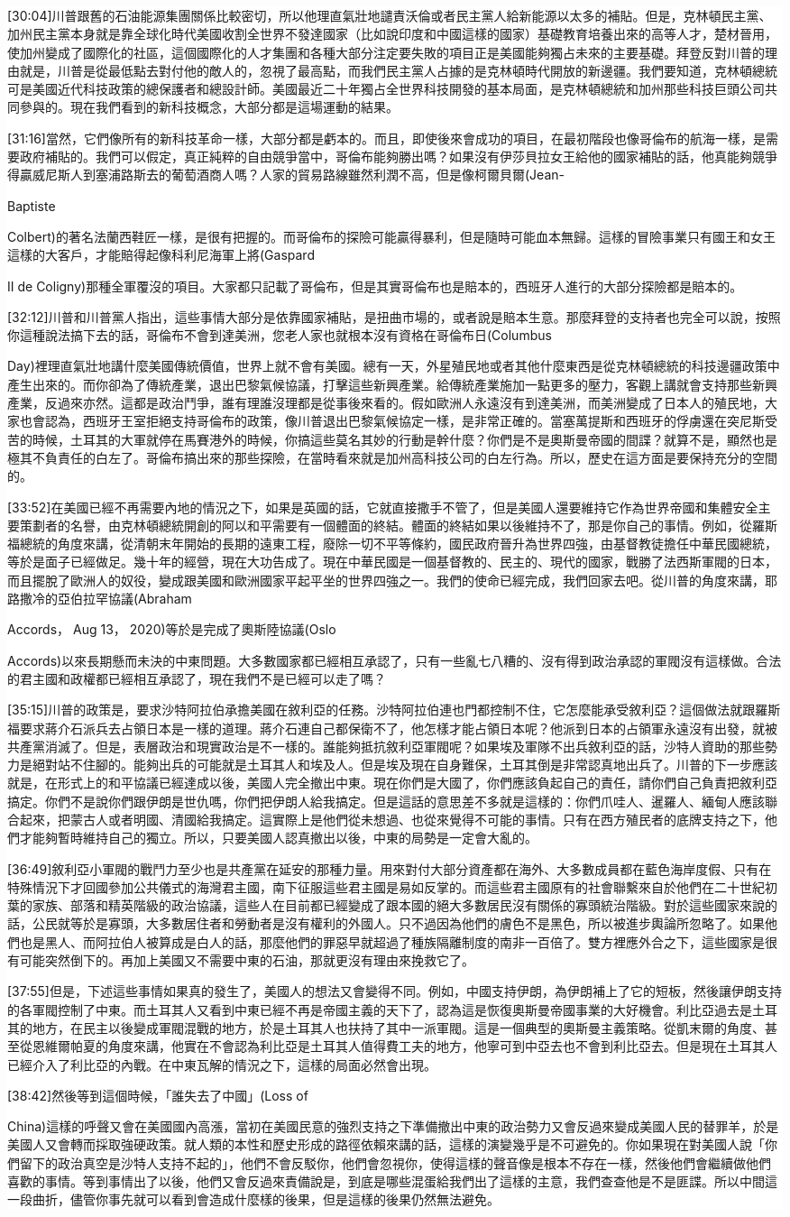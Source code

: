      

[30:04]川普跟舊的石油能源集團關係比較密切，所以他理直氣壯地譴責沃倫或者民主黨人給新能源以太多的補貼。但是，克林頓民主黨、加州民主黨本身就是靠全球化時代美國收割全世界不發達國家（比如說印度和中國這樣的國家）基礎教育培養出來的高等人才，楚材晉用，使加州變成了國際化的社區，這個國際化的人才集團和各種大部分注定要失敗的項目正是美國能夠獨占未來的主要基礎。拜登反對川普的理由就是，川普是從最低點去對付他的敵人的，忽視了最高點，而我們民主黨人占據的是克林頓時代開放的新邊疆。我們要知道，克林頓總統可是美國近代科技政策的總保護者和總設計師。美國最近二十年獨占全世界科技開發的基本局面，是克林頓總統和加州那些科技巨頭公司共同參與的。現在我們看到的新科技概念，大部分都是這場運動的結果。

     

[31:16]當然，它們像所有的新科技革命一樣，大部分都是虧本的。而且，即使後來會成功的項目，在最初階段也像哥倫布的航海一樣，是需要政府補貼的。我們可以假定，真正純粹的自由競爭當中，哥倫布能夠勝出嗎？如果沒有伊莎貝拉女王給他的國家補貼的話，他真能夠競爭得贏威尼斯人到塞浦路斯去的葡萄酒商人嗎？人家的貿易路線雖然利潤不高，但是像柯爾貝爾(Jean-

Baptiste

Colbert)的著名法蘭西鞋匠一樣，是很有把握的。而哥倫布的探險可能贏得暴利，但是隨時可能血本無歸。這樣的冒險事業只有國王和女王這樣的大客戶，才能賠得起像科利尼海軍上將(Gaspard

II de Coligny)那種全軍覆沒的項目。大家都只記載了哥倫布，但是其實哥倫布也是賠本的，西班牙人進行的大部分探險都是賠本的。

     

[32:12]川普和川普黨人指出，這些事情大部分是依靠國家補貼，是扭曲市場的，或者說是賠本生意。那麼拜登的支持者也完全可以說，按照你這種說法搞下去的話，哥倫布不會到達美洲，您老人家也就根本沒有資格在哥倫布日(Columbus

Day)裡理直氣壯地講什麼美國傳統價值，世界上就不會有美國。總有一天，外星殖民地或者其他什麼東西是從克林頓總統的科技邊疆政策中產生出來的。而你卻為了傳統產業，退出巴黎氣候協議，打擊這些新興產業。給傳統產業施加一點更多的壓力，客觀上講就會支持那些新興產業，反過來亦然。這都是政治鬥爭，誰有理誰沒理都是從事後來看的。假如歐洲人永遠沒有到達美洲，而美洲變成了日本人的殖民地，大家也會認為，西班牙王室拒絕支持哥倫布的政策，像川普退出巴黎氣候協定一樣，是非常正確的。當塞萬提斯和西班牙的俘虜還在突尼斯受苦的時候，土耳其的大軍就停在馬賽港外的時候，你搞這些莫名其妙的行動是幹什麼？你們是不是奧斯曼帝國的間諜？就算不是，顯然也是極其不負責任的白左了。哥倫布搞出來的那些探險，在當時看來就是加州高科技公司的白左行為。所以，歷史在這方面是要保持充分的空間的。

     

[33:52]在美國已經不再需要內地的情況之下，如果是英國的話，它就直接撒手不管了，但是美國人還要維持它作為世界帝國和集體安全主要策劃者的名譽，由克林頓總統開創的阿以和平需要有一個體面的終結。體面的終結如果以後維持不了，那是你自己的事情。例如，從羅斯福總統的角度來講，從清朝末年開始的長期的遠東工程，廢除一切不平等條約，國民政府晉升為世界四強，由基督教徒擔任中華民國總統，等於是面子已經做足。幾十年的經營，現在大功告成了。現在中華民國是一個基督教的、民主的、現代的國家，戰勝了法西斯軍閥的日本，而且擺脫了歐洲人的奴役，變成跟美國和歐洲國家平起平坐的世界四強之一。我們的使命已經完成，我們回家去吧。從川普的角度來講，耶路撒冷的亞伯拉罕協議(Abraham

Accords， Aug 13， 2020)等於是完成了奧斯陸協議(Oslo

Accords)以來長期懸而未決的中東問題。大多數國家都已經相互承認了，只有一些亂七八糟的、沒有得到政治承認的軍閥沒有這樣做。合法的君主國和政權都已經相互承認了，現在我們不是已經可以走了嗎？

     

[35:15]川普的政策是，要求沙特阿拉伯承擔美國在敘利亞的任務。沙特阿拉伯連也門都控制不住，它怎麼能承受敘利亞？這個做法就跟羅斯福要求蔣介石派兵去占領日本是一樣的道理。蔣介石連自己都保衛不了，他怎樣才能占領日本呢？他派到日本的占領軍永遠沒有出發，就被共產黨消滅了。但是，表層政治和現實政治是不一樣的。誰能夠抵抗敘利亞軍閥呢？如果埃及軍隊不出兵敘利亞的話，沙特人資助的那些勢力是絕對站不住腳的。能夠出兵的可能就是土耳其人和埃及人。但是埃及現在自身難保，土耳其倒是非常認真地出兵了。川普的下一步應該就是，在形式上的和平協議已經達成以後，美國人完全撤出中東。現在你們是大國了，你們應該負起自己的責任，請你們自己負責把敘利亞搞定。你們不是說你們跟伊朗是世仇嗎，你們把伊朗人給我搞定。但是這話的意思差不多就是這樣的：你們爪哇人、暹羅人、緬甸人應該聯合起來，把蒙古人或者明國、清國給我搞定。這實際上是他們從未想過、也從來覺得不可能的事情。只有在西方殖民者的底牌支持之下，他們才能夠暫時維持自己的獨立。所以，只要美國人認真撤出以後，中東的局勢是一定會大亂的。

     

[36:49]敘利亞小軍閥的戰鬥力至少也是共產黨在延安的那種力量。用來對付大部分資產都在海外、大多數成員都在藍色海岸度假、只有在特殊情況下才回國參加公共儀式的海灣君主國，南下征服這些君主國是易如反掌的。而這些君主國原有的社會聯繫來自於他們在二十世紀初葉的家族、部落和精英階級的政治協議，這些人在目前都已經變成了跟本國的絕大多數居民沒有關係的寡頭統治階級。對於這些國家來說的話，公民就等於是寡頭，大多數居住者和勞動者是沒有權利的外國人。只不過因為他們的膚色不是黑色，所以被進步輿論所忽略了。如果他們也是黑人、而阿拉伯人被算成是白人的話，那麼他們的罪惡早就超過了種族隔離制度的南非一百倍了。雙方裡應外合之下，這些國家是很有可能突然倒下的。再加上美國又不需要中東的石油，那就更沒有理由來挽救它了。

     

[37:55]但是，下述這些事情如果真的發生了，美國人的想法又會變得不同。例如，中國支持伊朗，為伊朗補上了它的短板，然後讓伊朗支持的各軍閥控制了中東。而土耳其人又看到中東已經不再是帝國主義的天下了，認為這是恢復奧斯曼帝國事業的大好機會。利比亞過去是土耳其的地方，在民主以後變成軍閥混戰的地方，於是土耳其人也扶持了其中一派軍閥。這是一個典型的奧斯曼主義策略。從凱末爾的角度、甚至從恩維爾帕夏的角度來講，他實在不會認為利比亞是土耳其人值得費工夫的地方，他寧可到中亞去也不會到利比亞去。但是現在土耳其人已經介入了利比亞的內戰。在中東瓦解的情況之下，這樣的局面必然會出現。

     

[38:42]然後等到這個時候，「誰失去了中國」(Loss of

China)這樣的呼聲又會在美國國內高漲，當初在美國民意的強烈支持之下準備撤出中東的政治勢力又會反過來變成美國人民的替罪羊，於是美國人又會轉而採取強硬政策。就人類的本性和歷史形成的路徑依賴來講的話，這樣的演變幾乎是不可避免的。你如果現在對美國人說「你們留下的政治真空是沙特人支持不起的」，他們不會反駁你，他們會忽視你，使得這樣的聲音像是根本不存在一樣，然後他們會繼續做他們喜歡的事情。等到事情出了以後，他們又會反過來責備說是，到底是哪些混蛋給我們出了這樣的主意，我們查查他是不是匪諜。所以中間這一段曲折，儘管你事先就可以看到會造成什麼樣的後果，但是這樣的後果仍然無法避免。
